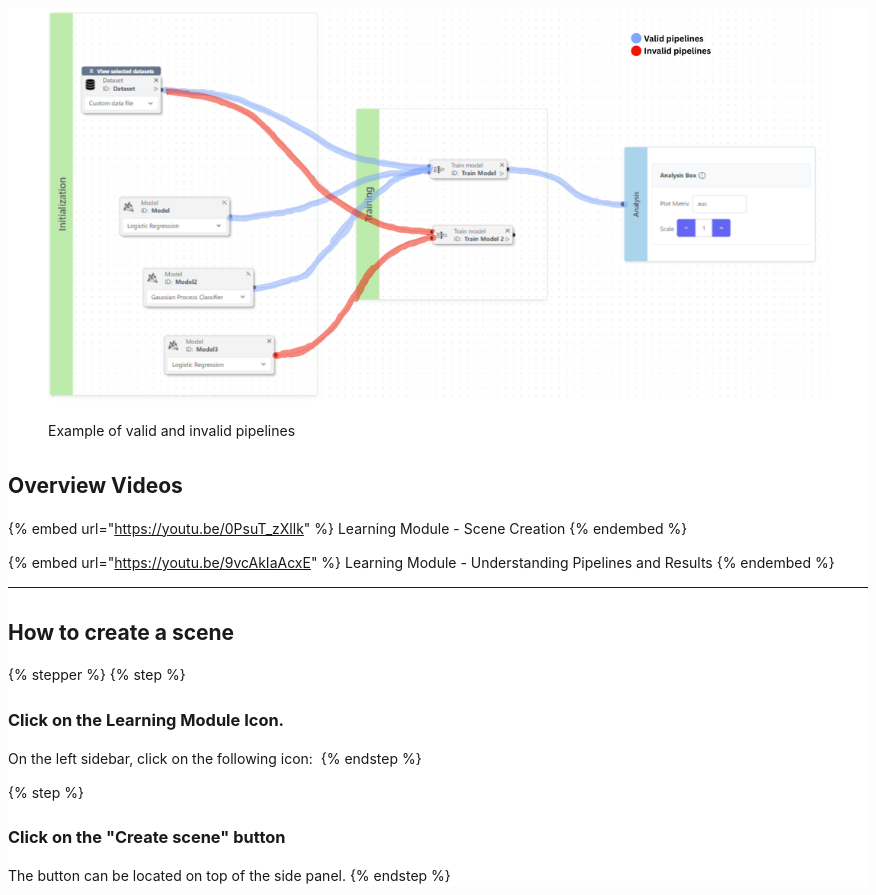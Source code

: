 <figure><img src="../../../.gitbook/assets/NewPipelineDefinition.png" alt=""><figcaption><p>Example of valid and invalid pipelines</p></figcaption></figure>

## Overview Videos

{% embed url="https://youtu.be/0PsuT_zXllk" %}
Learning Module - Scene Creation
{% endembed %}

{% embed url="https://youtu.be/9vcAkIaAcxE" %}
Learning Module - Understanding Pipelines and Results
{% endembed %}

***

## How to create a scene

{% stepper %}
{% step %}
### Click on the Learning Module Icon.

On the left sidebar, click on the following icon: <img src="../../../.gitbook/assets/icon (2).png" alt="" data-size="line">
{% endstep %}

{% step %}
### Click on the "Create scene" button

The button can be located on top of the side panel.
{% endstep %}
